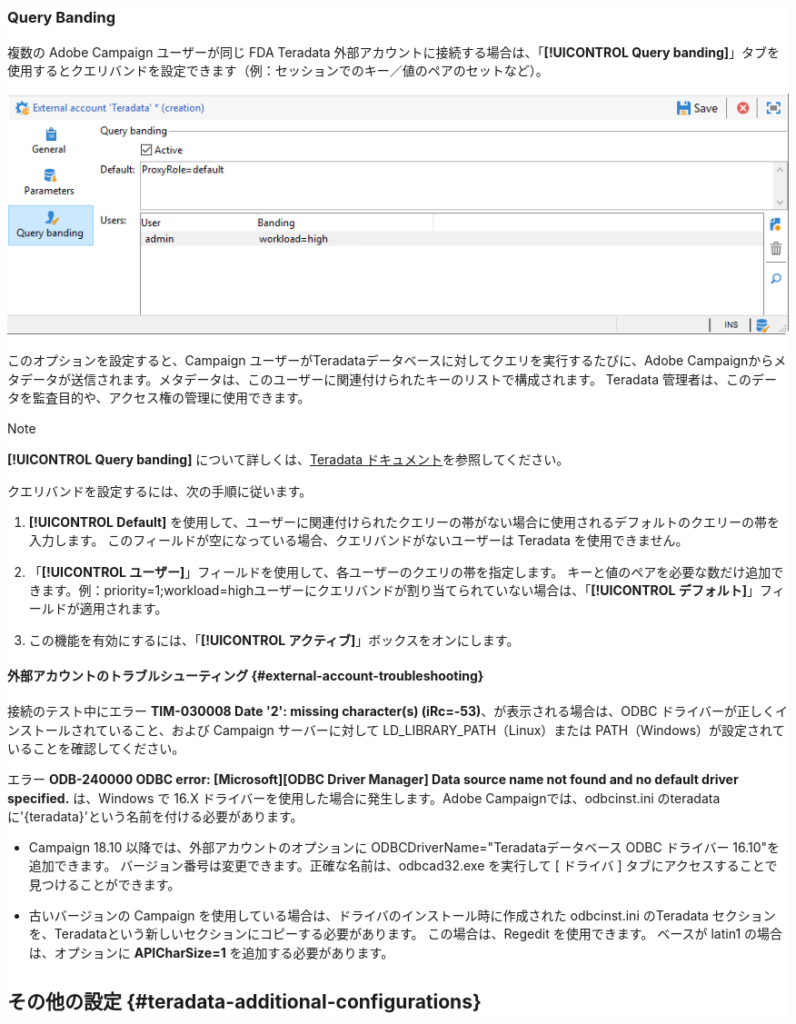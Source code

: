 ### Query Banding

複数の Adobe Campaign ユーザーが同じ FDA Teradata 外部アカウントに接続する場合は、「**[!UICONTROL Query banding]**」タブを使用するとクエリバンドを設定できます（例：セッションでのキー／値のペアのセットなど）。

![](assets/ext_account_20.png)

このオプションを設定すると、Campaign ユーザーがTeradataデータベースに対してクエリを実行するたびに、Adobe Campaignからメタデータが送信されます。メタデータは、このユーザーに関連付けられたキーのリストで構成されます。 Teradata 管理者は、このデータを監査目的や、アクセス権の管理に使用できます。

>[!NOTE]
>
>**[!UICONTROL Query banding]** について詳しくは、[Teradata ドキュメント](https://docs.teradata.com/reader/cY5B~oeEUFWjgN2kBnH3Vw/a5G1iz~ve68yTMa24kVjVw)を参照してください。

クエリバンドを設定するには、次の手順に従います。

1. **[!UICONTROL Default]** を使用して、ユーザーに関連付けられたクエリーの帯がない場合に使用されるデフォルトのクエリーの帯を入力します。 このフィールドが空になっている場合、クエリバンドがないユーザーは Teradata を使用できません。

1. 「**[!UICONTROL ユーザー]**」フィールドを使用して、各ユーザーのクエリの帯を指定します。 キーと値のペアを必要な数だけ追加できます。例：priority=1;workload=highユーザーにクエリバンドが割り当てられていない場合は、「**[!UICONTROL デフォルト]**」フィールドが適用されます。

1. この機能を有効にするには、「**[!UICONTROL アクティブ]**」ボックスをオンにします。

#### 外部アカウントのトラブルシューティング {#external-account-troubleshooting}

接続のテスト中にエラー **TIM-030008 Date &#39;2&#39;: missing character(s) (iRc=-53)**、が表示される場合は、ODBC ドライバーが正しくインストールされていること、および Campaign サーバーに対して LD_LIBRARY_PATH（Linux）または PATH（Windows）が設定されていることを確認してください。

エラー **ODB-240000 ODBC error: [Microsoft][ODBC Driver Manager] Data source name not found and no default driver specified.** は、Windows で 16.X ドライバーを使用した場合に発生します。Adobe Campaignでは、odbcinst.ini のteradataに&#39;{teradata}&#39;という名前を付ける必要があります。

* Campaign 18.10 以降では、外部アカウントのオプションに ODBCDriverName=&quot;Teradataデータベース ODBC ドライバー 16.10&quot;を追加できます。 バージョン番号は変更できます。正確な名前は、odbcad32.exe を実行して [ ドライバ ] タブにアクセスすることで見つけることができます。

* 古いバージョンの Campaign を使用している場合は、ドライバのインストール時に作成された odbcinst.ini のTeradata セクションを、Teradataという新しいセクションにコピーする必要があります。 この場合は、Regedit を使用できます。 ベースが latin1 の場合は、オプションに **APICharSize=1** を追加する必要があります。

## その他の設定 {#teradata-additional-configurations}
